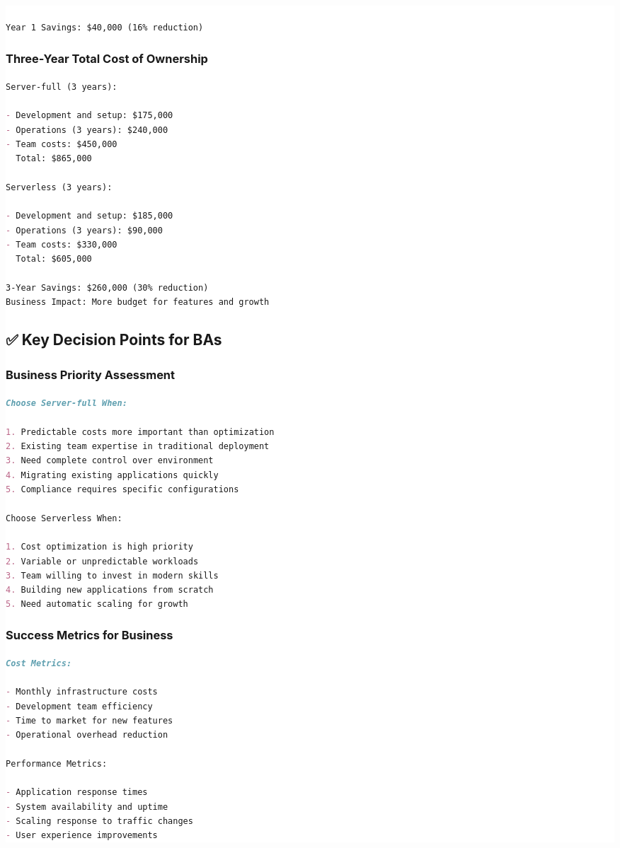 ```markdown

Year 1 Savings: $40,000 (16% reduction)
```

### **Three-Year Total Cost of Ownership**

```markdown
Server-full (3 years):

- Development and setup: $175,000
- Operations (3 years): $240,000
- Team costs: $450,000
  Total: $865,000

Serverless (3 years):

- Development and setup: $185,000
- Operations (3 years): $90,000
- Team costs: $330,000
  Total: $605,000

3-Year Savings: $260,000 (30% reduction)
Business Impact: More budget for features and growth
```

## ✅ Key Decision Points for BAs

### **Business Priority Assessment**

```markdown
Choose Server-full When:

1. Predictable costs more important than optimization
2. Existing team expertise in traditional deployment
3. Need complete control over environment
4. Migrating existing applications quickly
5. Compliance requires specific configurations

Choose Serverless When:

1. Cost optimization is high priority
2. Variable or unpredictable workloads
3. Team willing to invest in modern skills
4. Building new applications from scratch
5. Need automatic scaling for growth
```

### **Success Metrics for Business**

```markdown
Cost Metrics:

- Monthly infrastructure costs
- Development team efficiency
- Time to market for new features
- Operational overhead reduction

Performance Metrics:

- Application response times
- System availability and uptime
- Scaling response to traffic changes
- User experience improvements

```